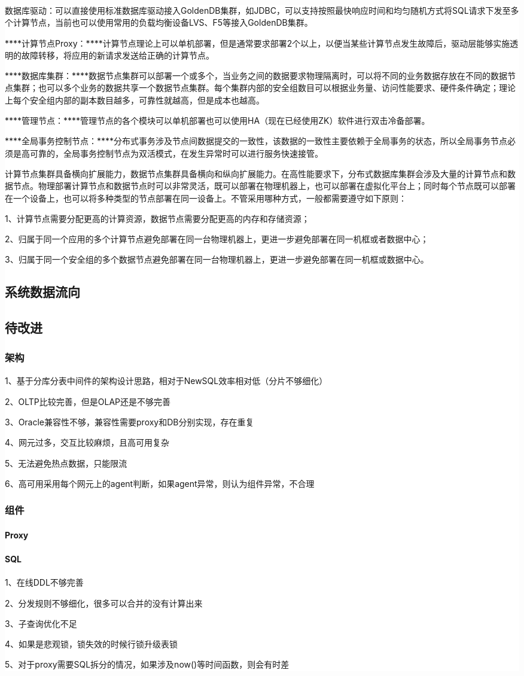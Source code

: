 数据库驱动：可以直接使用标准数据库驱动接入GoldenDB集群，如JDBC，可以支持按照最快响应时间和均匀随机方式将SQL请求下发至多个计算节点，当前也可以使用常用的负载均衡设备LVS、F5等接入GoldenDB集群。

***\*计算节点Proxy：\****计算节点理论上可以单机部署，但是通常要求部署2个以上，以便当某些计算节点发生故障后，驱动层能够实施透明的故障转移，将应用的新请求发送给正确的计算节点。

***\*数据库集群：\****数据节点集群可以部署一个或多个，当业务之间的数据要求物理隔离时，可以将不同的业务数据存放在不同的数据节点集群；也可以多个业务的数据共享一个数据节点集群。每个集群内部的安全组数目可以根据业务量、访问性能要求、硬件条件确定；理论上每个安全组内部的副本数目越多，可靠性就越高，但是成本也越高。

***\*管理节点：\****管理节点的各个模块可以单机部署也可以使用HA（现在已经使用ZK）软件进行双击冷备部署。

***\*全局事务控制节点：\****分布式事务涉及节点间数据提交的一致性，该数据的一致性主要依赖于全局事务的状态，所以全局事务节点必须是高可靠的，全局事务控制节点为双活模式，在发生异常时可以进行服务快速接管。

计算节点集群具备横向扩展能力，数据节点集群具备横向和纵向扩展能力。在高性能要求下，分布式数据库集群会涉及大量的计算节点和数据节点。物理部署计算节点和数据节点时可以非常灵活，既可以部署在物理机器上，也可以部署在虚拟化平台上；同时每个节点既可以部署在一个设备上，也可以将多种类型的节点部署在同一设备上。不管采用哪种方式，一般都需要遵守如下原则：

1、计算节点需要分配更高的计算资源，数据节点需要分配更高的内存和存储资源；

2、归属于同一个应用的多个计算节点避免部署在同一台物理机器上，更进一步避免部署在同一机框或者数据中心；

3、归属于同一个安全组的多个数据节点避免部署在同一台物理机器上，更进一步避免部署在同一机框或数据中心。

 

## 系统数据流向

## 待改进

### **架构**

1、基于分库分表中间件的架构设计思路，相对于NewSQL效率相对低（分片不够细化）

2、OLTP比较完善，但是OLAP还是不够完善

3、Oracle兼容性不够，兼容性需要proxy和DB分别实现，存在重复

4、网元过多，交互比较麻烦，且高可用复杂

5、无法避免热点数据，只能限流

6、高可用采用每个网元上的agent判断，如果agent异常，则认为组件异常，不合理

### **组件**

#### **Proxy**

 

#### **SQL**

1、在线DDL不够完善

2、分发规则不够细化，很多可以合并的没有计算出来

3、子查询优化不足

4、如果是悲观锁，锁失效的时候行锁升级表锁

5、对于proxy需要SQL拆分的情况，如果涉及now()等时间函数，则会有时差
